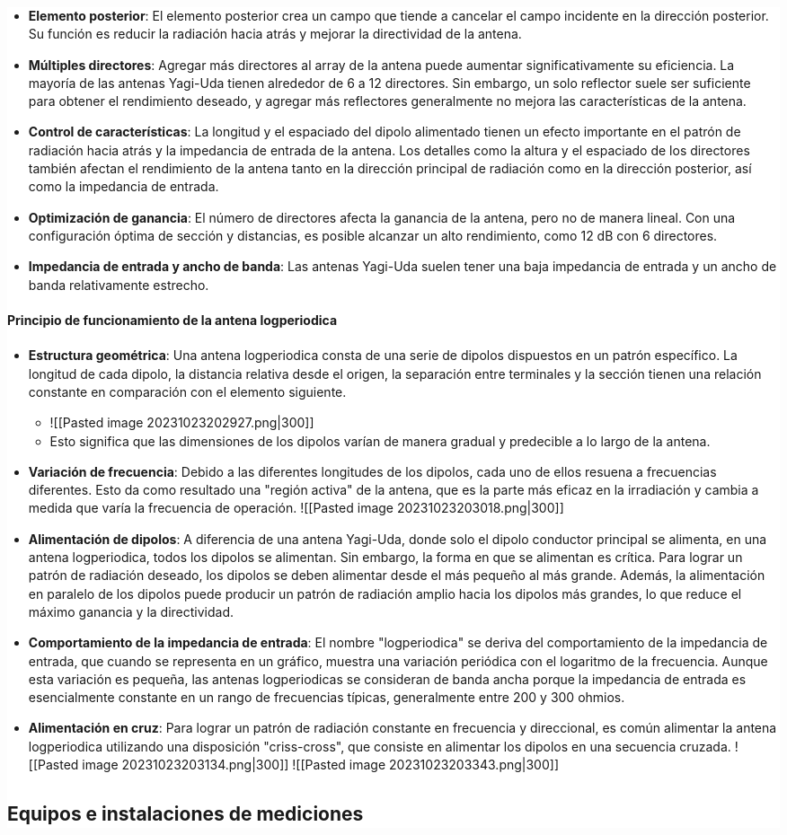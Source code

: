- **Elemento posterior**: El elemento posterior crea un campo que tiende a cancelar el campo incidente en la dirección posterior. Su función es reducir la radiación hacia atrás y mejorar la directividad de la antena.
    
- **Múltiples directores**: Agregar más directores al array de la antena puede aumentar significativamente su eficiencia. La mayoría de las antenas Yagi-Uda tienen alrededor de 6 a 12 directores. Sin embargo, un solo reflector suele ser suficiente para obtener el rendimiento deseado, y agregar más reflectores generalmente no mejora las características de la antena.
    
- **Control de características**: La longitud y el espaciado del dipolo alimentado tienen un efecto importante en el patrón de radiación hacia atrás y la impedancia de entrada de la antena. Los detalles como la altura y el espaciado de los directores también afectan el rendimiento de la antena tanto en la dirección principal de radiación como en la dirección posterior, así como la impedancia de entrada.
    
- **Optimización de ganancia**: El número de directores afecta la ganancia de la antena, pero no de manera lineal. Con una configuración óptima de sección y distancias, es posible alcanzar un alto rendimiento, como 12 dB con 6 directores.
    
- **Impedancia de entrada y ancho de banda**: Las antenas Yagi-Uda suelen tener una baja impedancia de entrada y un ancho de banda relativamente estrecho.

#### Principio de funcionamiento de la antena logperiodica


- **Estructura geométrica**: Una antena logperiodica consta de una serie de dipolos dispuestos en un patrón específico. La longitud de cada dipolo, la distancia relativa desde el origen, la separación entre terminales y la sección tienen una relación constante en comparación con el elemento siguiente.
	- ![[Pasted image 20231023202927.png|300]]
	- Esto significa que las dimensiones de los dipolos varían de manera gradual y predecible a lo largo de la antena.

- **Variación de frecuencia**: Debido a las diferentes longitudes de los dipolos, cada uno de ellos resuena a frecuencias diferentes. Esto da como resultado una "región activa" de la antena, que es la parte más eficaz en la irradiación y cambia a medida que varía la frecuencia de operación.
![[Pasted image 20231023203018.png|300]]
- **Alimentación de dipolos**: A diferencia de una antena Yagi-Uda, donde solo el dipolo conductor principal se alimenta, en una antena logperiodica, todos los dipolos se alimentan. Sin embargo, la forma en que se alimentan es crítica. Para lograr un patrón de radiación deseado, los dipolos se deben alimentar desde el más pequeño al más grande. Además, la alimentación en paralelo de los dipolos puede producir un patrón de radiación amplio hacia los dipolos más grandes, lo que reduce el máximo ganancia y la directividad.

- **Comportamiento de la impedancia de entrada**: El nombre "logperiodica" se deriva del comportamiento de la impedancia de entrada, que cuando se representa en un gráfico, muestra una variación periódica con el logaritmo de la frecuencia. Aunque esta variación es pequeña, las antenas logperiodicas se consideran de banda ancha porque la impedancia de entrada es esencialmente constante en un rango de frecuencias típicas, generalmente entre 200 y 300 ohmios.

- **Alimentación en cruz**: Para lograr un patrón de radiación constante en frecuencia y direccional, es común alimentar la antena logperiodica utilizando una disposición "criss-cross", que consiste en alimentar los dipolos en una secuencia cruzada.
![[Pasted image 20231023203134.png|300]]
![[Pasted image 20231023203343.png|300]]
## Equipos e instalaciones de mediciones
